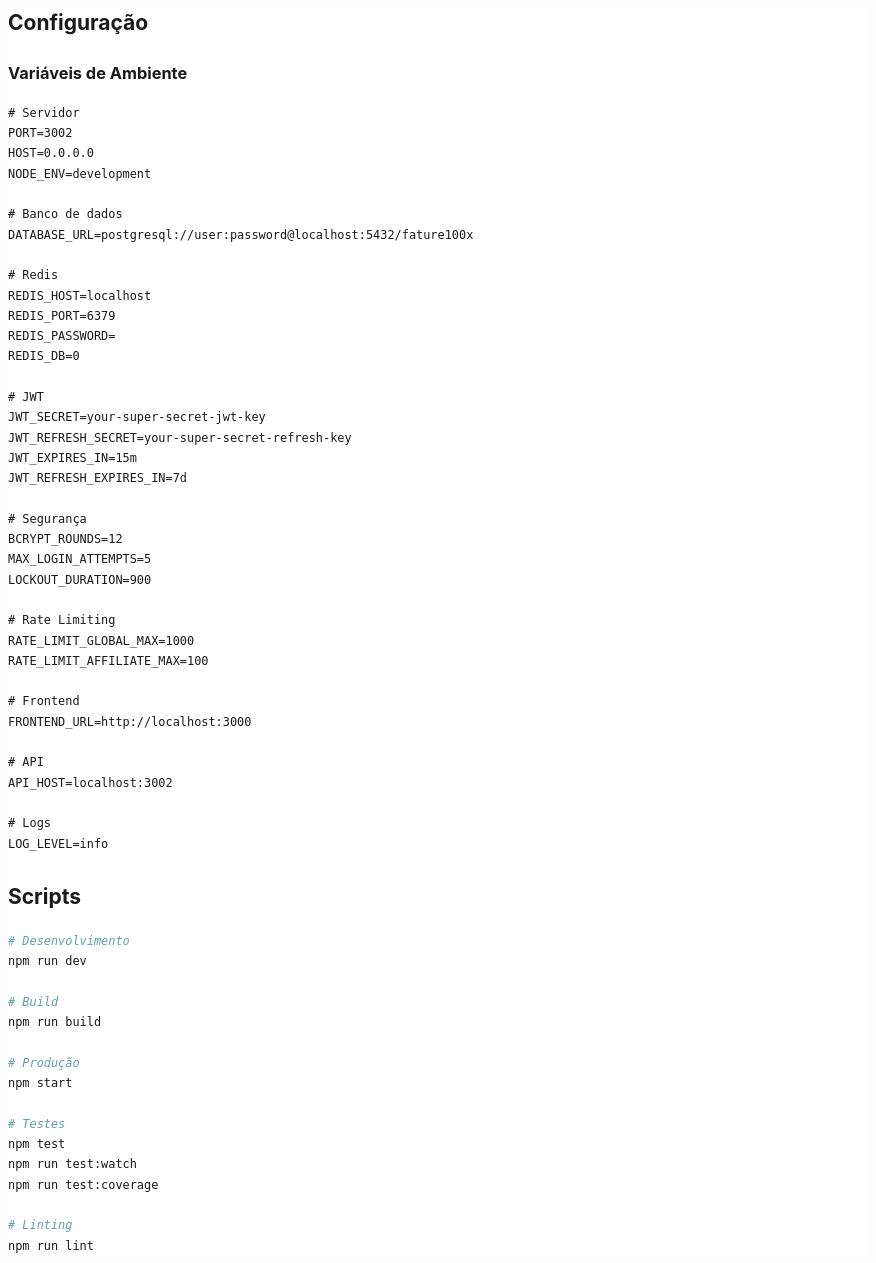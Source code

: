 ## Configuração

### Variáveis de Ambiente

```env
# Servidor
PORT=3002
HOST=0.0.0.0
NODE_ENV=development

# Banco de dados
DATABASE_URL=postgresql://user:password@localhost:5432/fature100x

# Redis
REDIS_HOST=localhost
REDIS_PORT=6379
REDIS_PASSWORD=
REDIS_DB=0

# JWT
JWT_SECRET=your-super-secret-jwt-key
JWT_REFRESH_SECRET=your-super-secret-refresh-key
JWT_EXPIRES_IN=15m
JWT_REFRESH_EXPIRES_IN=7d

# Segurança
BCRYPT_ROUNDS=12
MAX_LOGIN_ATTEMPTS=5
LOCKOUT_DURATION=900

# Rate Limiting
RATE_LIMIT_GLOBAL_MAX=1000
RATE_LIMIT_AFFILIATE_MAX=100

# Frontend
FRONTEND_URL=http://localhost:3000

# API
API_HOST=localhost:3002

# Logs
LOG_LEVEL=info
```

## Scripts

```bash
# Desenvolvimento
npm run dev

# Build
npm run build

# Produção
npm start

# Testes
npm test
npm run test:watch
npm run test:coverage

# Linting
npm run lint
```